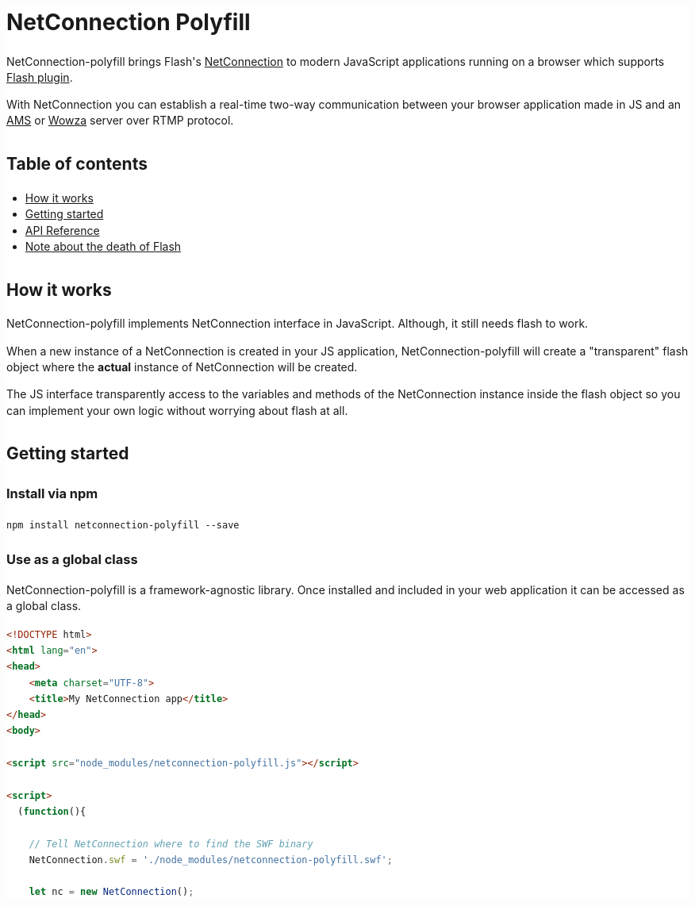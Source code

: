 # NetConnection Polyfill

NetConnection-polyfill brings Flash's [NetConnection](http://help.adobe.com/en_US/FlashPlatform/reference/actionscript/3/flash/net/NetConnection.html)
to modern JavaScript applications running on a browser which supports 
[Flash plugin](https://get.adobe.com/flashplayer/).

With NetConnection you can establish a real-time two-way communication between 
your browser application made in JS and an [AMS](http://www.adobe.com/products/adobe-media-server-family.html) 
or [Wowza](https://www.wowza.com/) server over RTMP protocol.

## Table of contents

- [How it works](#how-it-works)
- [Getting started](#getting-started)
- [API Reference](#api-reference)
- [Note about the death of Flash](#note-about-the-death-of-flash)


## How it works

NetConnection-polyfill implements NetConnection interface in JavaScript. Although,
it still needs flash to work.

When a new instance of a NetConnection is created in your JS application,
NetConnection-polyfill will create a "transparent" flash object where the 
**actual** instance of NetConnection will be created. 

The JS interface transparently access to the variables and methods of the NetConnection
instance inside the flash object so you can implement your own logic without worrying
about flash at all.

## Getting started

### Install via npm

```
npm install netconnection-polyfill --save

```

### Use as a global class

NetConnection-polyfill is a framework-agnostic library. Once installed and 
included in your web application it can be accessed as a global class.

```html
<!DOCTYPE html>
<html lang="en">
<head>
    <meta charset="UTF-8">
    <title>My NetConnection app</title>
</head>
<body>

<script src="node_modules/netconnection-polyfill.js"></script>

<script>
  (function(){

    // Tell NetConnection where to find the SWF binary
    NetConnection.swf = './node_modules/netconnection-polyfill.swf';

    let nc = new NetConnection();
```
